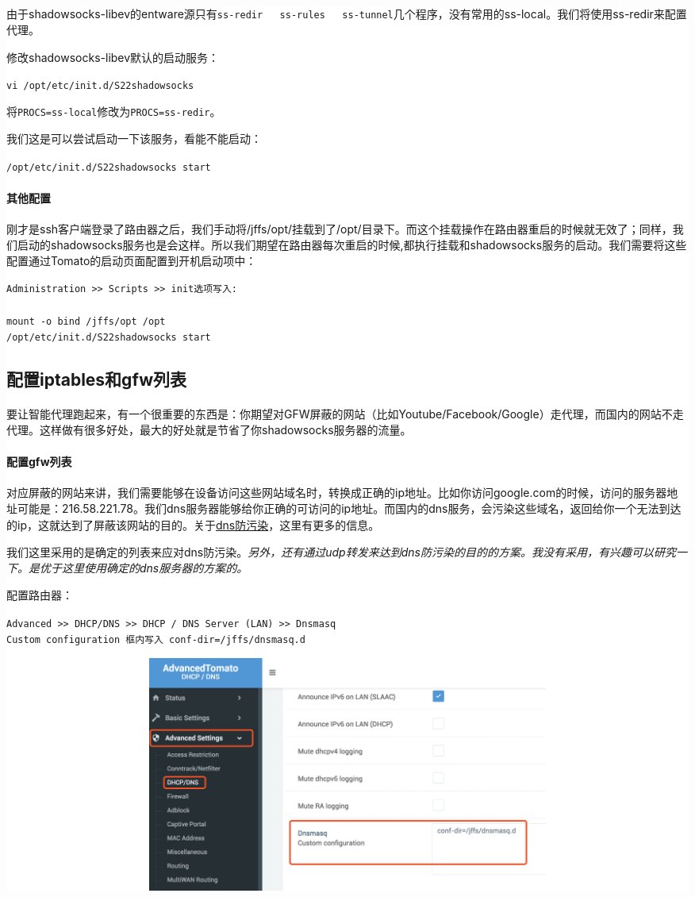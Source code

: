 由于shadowsocks-libev的entware源只有`ss-redir   ss-rules   ss-tunnel`几个程序，没有常用的ss-local。我们将使用ss-redir来配置代理。

修改shadowsocks-libev默认的启动服务：

```
vi /opt/etc/init.d/S22shadowsocks
```

将`PROCS=ss-local`修改为`PROCS=ss-redir`。

我们这是可以尝试启动一下该服务，看能不能启动：

```
/opt/etc/init.d/S22shadowsocks start
```

#### 其他配置

刚才是ssh客户端登录了路由器之后，我们手动将/jffs/opt/挂载到了/opt/目录下。而这个挂载操作在路由器重启的时候就无效了；同样，我们启动的shadowsocks服务也是会这样。所以我们期望在路由器每次重启的时候,都执行挂载和shadowsocks服务的启动。我们需要将这些配置通过Tomato的启动页面配置到开机启动项中：

```
Administration >> Scripts >> init选项写入:

mount -o bind /jffs/opt /opt
/opt/etc/init.d/S22shadowsocks start
```

## 配置iptables和gfw列表

要让智能代理跑起来，有一个很重要的东西是：你期望对GFW屏蔽的网站（比如Youtube/Facebook/Google）走代理，而国内的网站不走代理。这样做有很多好处，最大的好处就是节省了你shadowsocks服务器的流量。

#### 配置gfw列表

对应屏蔽的网站来讲，我们需要能够在设备访问这些网站域名时，转换成正确的ip地址。比如你访问google.com的时候，访问的服务器地址可能是：216.58.221.78。我们dns服务器能够给你正确的可访问的ip地址。而国内的dns服务，会污染这些域名，返回给你一个无法到达的ip，这就达到了屏蔽该网站的目的。关于[dns防污染](https://zh.wikipedia.org/wiki/%E5%9F%9F%E5%90%8D%E6%9C%8D%E5%8A%A1%E5%99%A8%E7%BC%93%E5%AD%98%E6%B1%A1%E6%9F%93)，这里有更多的信息。

我们这里采用的是确定的列表来应对dns防污染。*另外，还有通过udp转发来达到dns防污染的目的的方案。我没有采用，有兴趣可以研究一下。是优于这里使用确定的dns服务器的方案的。*

配置路由器：

```
Advanced >> DHCP/DNS >> DHCP / DNS Server (LAN) >> Dnsmasq
Custom configuration 框内写入 conf-dir=/jffs/dnsmasq.d
```

<div align='center'>
<img 
src="/images/ss-router_dnsmasq.png" 
width="500" 
title = "配置dnsmasq.d"
alt = "配置dnsmasq.d"
align = center
/>
<br />
</div>
